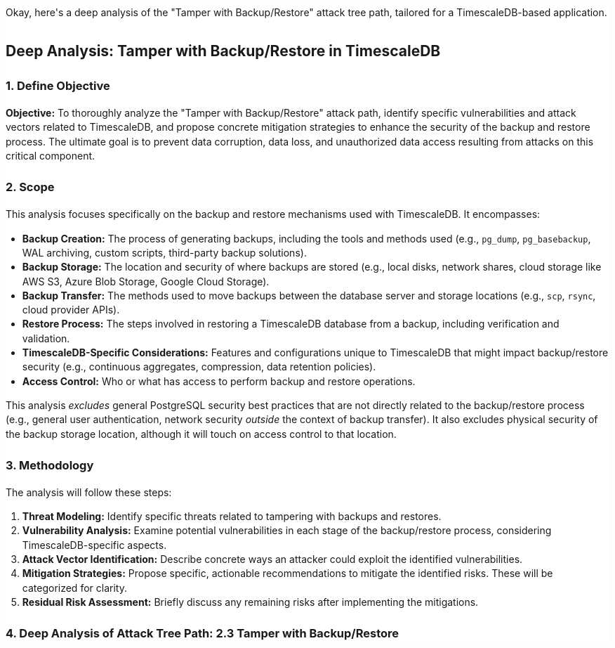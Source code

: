 Okay, here's a deep analysis of the "Tamper with Backup/Restore" attack tree path, tailored for a TimescaleDB-based application.

## Deep Analysis: Tamper with Backup/Restore in TimescaleDB

### 1. Define Objective

**Objective:** To thoroughly analyze the "Tamper with Backup/Restore" attack path, identify specific vulnerabilities and attack vectors related to TimescaleDB, and propose concrete mitigation strategies to enhance the security of the backup and restore process.  The ultimate goal is to prevent data corruption, data loss, and unauthorized data access resulting from attacks on this critical component.

### 2. Scope

This analysis focuses specifically on the backup and restore mechanisms used with TimescaleDB.  It encompasses:

*   **Backup Creation:**  The process of generating backups, including the tools and methods used (e.g., `pg_dump`, `pg_basebackup`, WAL archiving, custom scripts, third-party backup solutions).
*   **Backup Storage:**  The location and security of where backups are stored (e.g., local disks, network shares, cloud storage like AWS S3, Azure Blob Storage, Google Cloud Storage).
*   **Backup Transfer:**  The methods used to move backups between the database server and storage locations (e.g., `scp`, `rsync`, cloud provider APIs).
*   **Restore Process:**  The steps involved in restoring a TimescaleDB database from a backup, including verification and validation.
*   **TimescaleDB-Specific Considerations:**  Features and configurations unique to TimescaleDB that might impact backup/restore security (e.g., continuous aggregates, compression, data retention policies).
* **Access Control:** Who or what has access to perform backup and restore operations.

This analysis *excludes* general PostgreSQL security best practices that are not directly related to the backup/restore process (e.g., general user authentication, network security *outside* the context of backup transfer).  It also excludes physical security of the backup storage location, although it will touch on access control to that location.

### 3. Methodology

The analysis will follow these steps:

1.  **Threat Modeling:** Identify specific threats related to tampering with backups and restores.
2.  **Vulnerability Analysis:**  Examine potential vulnerabilities in each stage of the backup/restore process, considering TimescaleDB-specific aspects.
3.  **Attack Vector Identification:**  Describe concrete ways an attacker could exploit the identified vulnerabilities.
4.  **Mitigation Strategies:**  Propose specific, actionable recommendations to mitigate the identified risks.  These will be categorized for clarity.
5.  **Residual Risk Assessment:** Briefly discuss any remaining risks after implementing the mitigations.

### 4. Deep Analysis of Attack Tree Path: 2.3 Tamper with Backup/Restore

